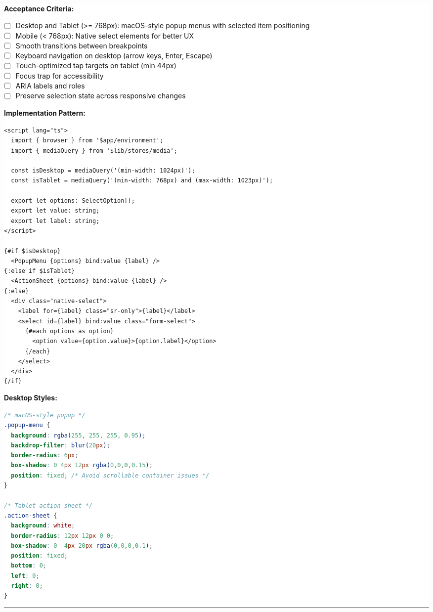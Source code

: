 **Acceptance Criteria:**
- [ ] Desktop and Tablet (>= 768px): macOS-style popup menus with selected item positioning
- [ ] Mobile (< 768px): Native select elements for better UX
- [ ] Smooth transitions between breakpoints
- [ ] Keyboard navigation on desktop (arrow keys, Enter, Escape)
- [ ] Touch-optimized tap targets on tablet (min 44px)
- [ ] Focus trap for accessibility
- [ ] ARIA labels and roles
- [ ] Preserve selection state across responsive changes

**Implementation Pattern:**
```svelte
<script lang="ts">
  import { browser } from '$app/environment';
  import { mediaQuery } from '$lib/stores/media';
  
  const isDesktop = mediaQuery('(min-width: 1024px)');
  const isTablet = mediaQuery('(min-width: 768px) and (max-width: 1023px)');
  
  export let options: SelectOption[];
  export let value: string;
  export let label: string;
</script>

{#if $isDesktop}
  <PopupMenu {options} bind:value {label} />
{:else if $isTablet}
  <ActionSheet {options} bind:value {label} />
{:else}
  <div class="native-select">
    <label for={label} class="sr-only">{label}</label>
    <select id={label} bind:value class="form-select">
      {#each options as option}
        <option value={option.value}>{option.label}</option>
      {/each}
    </select>
  </div>
{/if}
```

**Desktop Styles:**
```css
/* macOS-style popup */
.popup-menu {
  background: rgba(255, 255, 255, 0.95);
  backdrop-filter: blur(20px);
  border-radius: 6px;
  box-shadow: 0 4px 12px rgba(0,0,0,0.15);
  position: fixed; /* Avoid scrollable container issues */
}

/* Tablet action sheet */
.action-sheet {
  background: white;
  border-radius: 12px 12px 0 0;
  box-shadow: 0 -4px 20px rgba(0,0,0,0.1);
  position: fixed;
  bottom: 0;
  left: 0;
  right: 0;
}
```

---